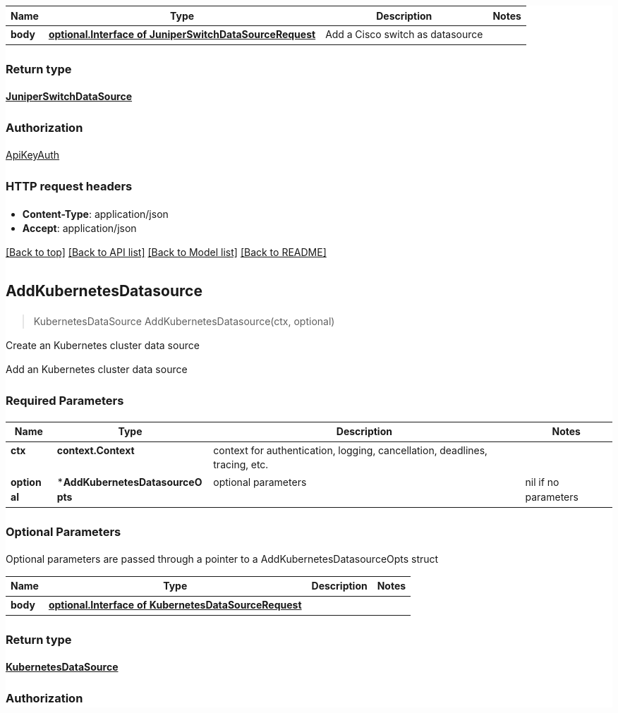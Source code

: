 
Name | Type | Description  | Notes
------------- | ------------- | ------------- | -------------
 **body** | [**optional.Interface of JuniperSwitchDataSourceRequest**](JuniperSwitchDataSourceRequest.md)| Add a Cisco switch as datasource | 

### Return type

[**JuniperSwitchDataSource**](JuniperSwitchDataSource.md)

### Authorization

[ApiKeyAuth](../README.md#ApiKeyAuth)

### HTTP request headers

- **Content-Type**: application/json
- **Accept**: application/json

[[Back to top]](#) [[Back to API list]](../README.md#documentation-for-api-endpoints)
[[Back to Model list]](../README.md#documentation-for-models)
[[Back to README]](../README.md)


## AddKubernetesDatasource

> KubernetesDataSource AddKubernetesDatasource(ctx, optional)

Create an Kubernetes cluster data source

Add an Kubernetes cluster data source

### Required Parameters


Name | Type | Description  | Notes
------------- | ------------- | ------------- | -------------
**ctx** | **context.Context** | context for authentication, logging, cancellation, deadlines, tracing, etc.
 **optional** | ***AddKubernetesDatasourceOpts** | optional parameters | nil if no parameters

### Optional Parameters

Optional parameters are passed through a pointer to a AddKubernetesDatasourceOpts struct


Name | Type | Description  | Notes
------------- | ------------- | ------------- | -------------
 **body** | [**optional.Interface of KubernetesDataSourceRequest**](KubernetesDataSourceRequest.md)|  | 

### Return type

[**KubernetesDataSource**](KubernetesDataSource.md)

### Authorization
